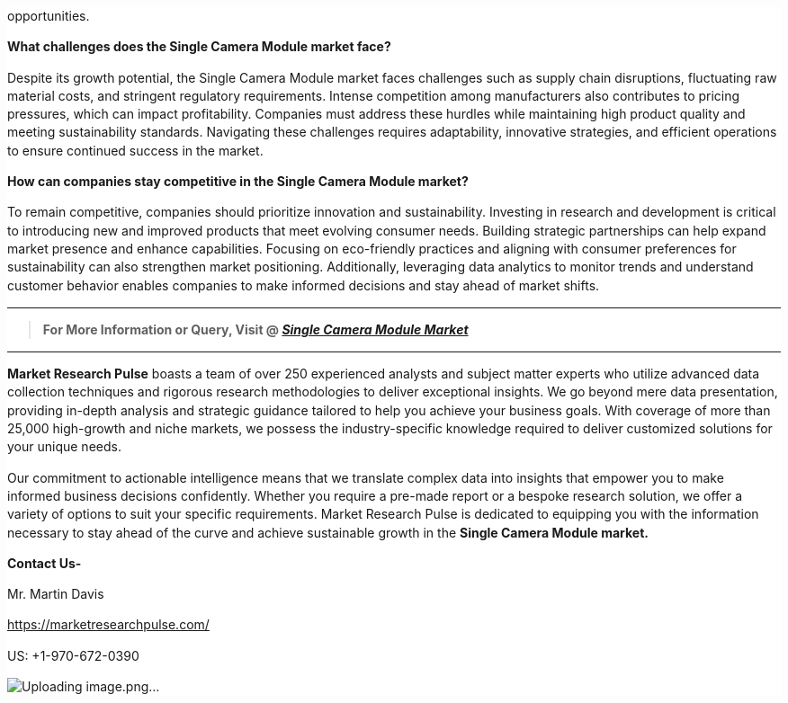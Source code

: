 opportunities.</p><p><strong>What challenges does the Single Camera Module market face?</strong></p><p>Despite its growth potential, the Single Camera Module market faces challenges such as supply chain disruptions, fluctuating raw material costs, and stringent regulatory requirements. Intense competition among manufacturers also contributes to pricing pressures, which can impact profitability. Companies must address these hurdles while maintaining high product quality and meeting sustainability standards. Navigating these challenges requires adaptability, innovative strategies, and efficient operations to ensure continued success in the market.</p><p><strong>How can companies stay competitive in the Single Camera Module market?</strong></p><p>To remain competitive, companies should prioritize innovation and sustainability. Investing in research and development is critical to introducing new and improved products that meet evolving consumer needs. Building strategic partnerships can help expand market presence and enhance capabilities. Focusing on eco-friendly practices and aligning with consumer preferences for sustainability can also strengthen market positioning. Additionally, leveraging data analytics to monitor trends and understand customer behavior enables companies to make informed decisions and stay ahead of market shifts.</p><hr /><blockquote><p><strong>For More Information or Query, Visit @&nbsp;<em><a href="https://marketresearchpulse.com/report/12805/single-camera-module-market?utm_source=Linkedin&utm_medium=0112">Single Camera Module Market</a></em></strong></p></blockquote><hr /><p><strong>Market Research Pulse</strong> boasts a team of over 250 experienced analysts and subject matter experts who utilize advanced data collection techniques and rigorous research methodologies to deliver exceptional insights. We go beyond mere data presentation, providing in-depth analysis and strategic guidance tailored to help you achieve your business goals. With coverage of more than 25,000 high-growth and niche markets, we possess the industry-specific knowledge required to deliver customized solutions for your unique needs.</p><p>Our commitment to actionable intelligence means that we translate complex data into insights that empower you to make informed business decisions confidently. Whether you require a pre-made report or a bespoke research solution, we offer a variety of options to suit your specific requirements. Market Research Pulse is dedicated to equipping you with the information necessary to stay ahead of the curve and achieve sustainable growth in the <strong>Single Camera Module market.</strong></p><p><strong>Contact Us-</strong></p><p>Mr. Martin Davis</p><p>https://marketresearchpulse.com/</p><p>US: +1-970-672-0390</p>
![Uploading image.png…]()
